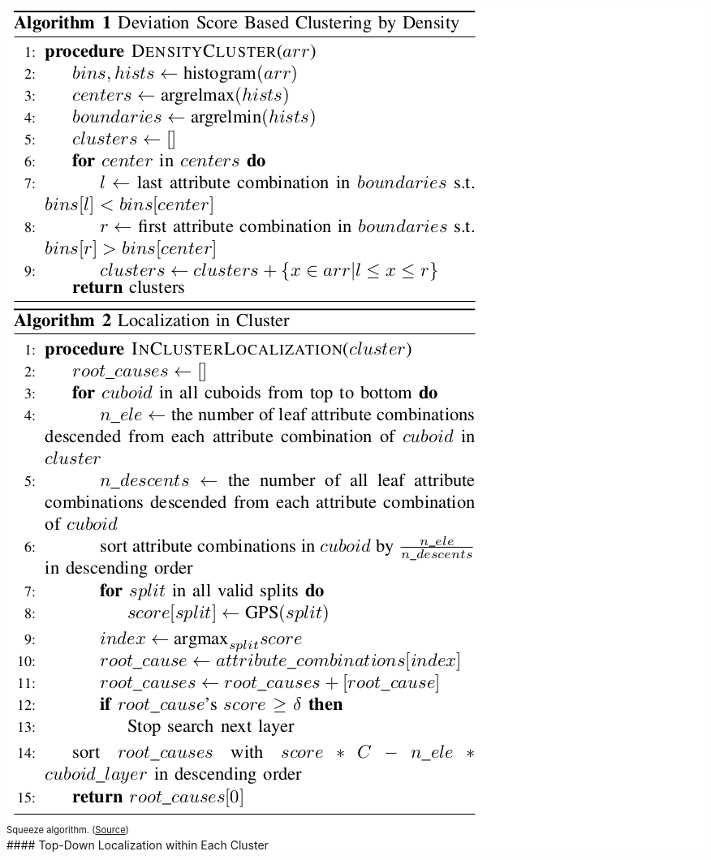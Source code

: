 <img src="../pictures/squeeze-algorithm.png" alt="Squeeze algorithm" style="zoom:100%;" />
<figcaption style="font-size:80%;"> Squeeze algorithm. (<a href="https://ieeexplore.ieee.org/document/8987454">Source</a>) </figcaption>
</figure>
</div>
#### Top-Down Localization within Each Cluster
